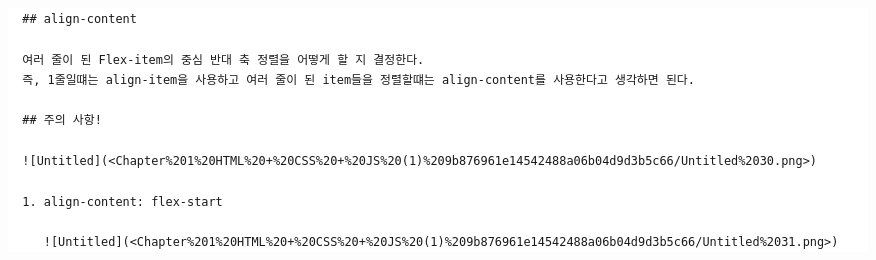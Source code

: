       ## align-content

      여러 줄이 된 Flex-item의 중심 반대 축 정렬을 어떻게 할 지 결정한다.
      즉, 1줄일떄는 align-item을 사용하고 여러 줄이 된 item들을 정렬할떄는 align-content를 사용한다고 생각하면 된다.

      ## 주의 사항!

      ![Untitled](<Chapter%201%20HTML%20+%20CSS%20+%20JS%20(1)%209b876961e14542488a06b04d9d3b5c66/Untitled%2030.png>)

      1. align-content: flex-start

         ![Untitled](<Chapter%201%20HTML%20+%20CSS%20+%20JS%20(1)%209b876961e14542488a06b04d9d3b5c66/Untitled%2031.png>)
